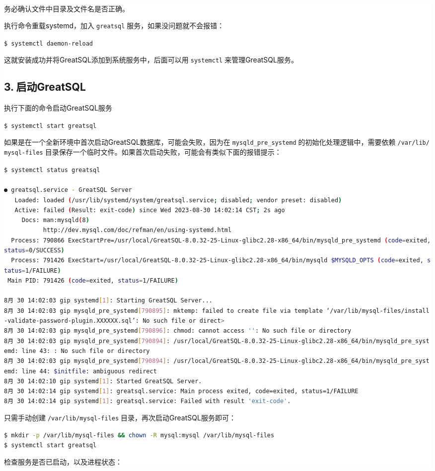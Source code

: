 务必确认文件中目录及文件名是否正确。

执行命令重载systemd，加入 `greatsql` 服务，如果没问题就不会报错：

```
$ systemctl daemon-reload
```

这就安装成功并将GreatSQL添加到系统服务中，后面可以用 `systemctl` 来管理GreatSQL服务。

## 3. 启动GreatSQL

执行下面的命令启动GreatSQL服务

```
$ systemctl start greatsql
```

如果是在一个全新环境中首次启动GreatSQL数据库，可能会失败，因为在 `mysqld_pre_systemd` 的初始化处理逻辑中，需要依赖 `/var/lib/mysql-files` 目录保存一个临时文件。如果首次启动失败，可能会有类似下面的报错提示：

```bash
$ systemctl status greatsql

● greatsql.service - GreatSQL Server
   Loaded: loaded (/usr/lib/systemd/system/greatsql.service; disabled; vendor preset: disabled)
   Active: failed (Result: exit-code) since Wed 2023-08-30 14:02:14 CST; 2s ago
     Docs: man:mysqld(8)
           http://dev.mysql.com/doc/refman/en/using-systemd.html
  Process: 790866 ExecStartPre=/usr/local/GreatSQL-8.0.32-25-Linux-glibc2.28-x86_64/bin/mysqld_pre_systemd (code=exited, status=0/SUCCESS)
  Process: 791426 ExecStart=/usr/local/GreatSQL-8.0.32-25-Linux-glibc2.28-x86_64/bin/mysqld $MYSQLD_OPTS (code=exited, status=1/FAILURE)
 Main PID: 791426 (code=exited, status=1/FAILURE)

8月 30 14:02:03 gip systemd[1]: Starting GreatSQL Server...
8月 30 14:02:03 gip mysqld_pre_systemd[790895]: mktemp: failed to create file via template ‘/var/lib/mysql-files/install-validate-password-plugin.XXXXXX.sql’: No such file or direct>
8月 30 14:02:03 gip mysqld_pre_systemd[790896]: chmod: cannot access '': No such file or directory
8月 30 14:02:03 gip mysqld_pre_systemd[790894]: /usr/local/GreatSQL-8.0.32-25-Linux-glibc2.28-x86_64/bin/mysqld_pre_systemd: line 43: : No such file or directory
8月 30 14:02:03 gip mysqld_pre_systemd[790894]: /usr/local/GreatSQL-8.0.32-25-Linux-glibc2.28-x86_64/bin/mysqld_pre_systemd: line 44: $initfile: ambiguous redirect
8月 30 14:02:10 gip systemd[1]: Started GreatSQL Server.
8月 30 14:02:14 gip systemd[1]: greatsql.service: Main process exited, code=exited, status=1/FAILURE
8月 30 14:02:14 gip systemd[1]: greatsql.service: Failed with result 'exit-code'.
```

只需手动创建 `/var/lib/mysql-files` 目录，再次启动GreatSQL服务即可：

```bash
$ mkdir -p /var/lib/mysql-files && chown -R mysql:mysql /var/lib/mysql-files
$ systemctl start greatsql
```

检查服务是否已启动，以及进程状态：
